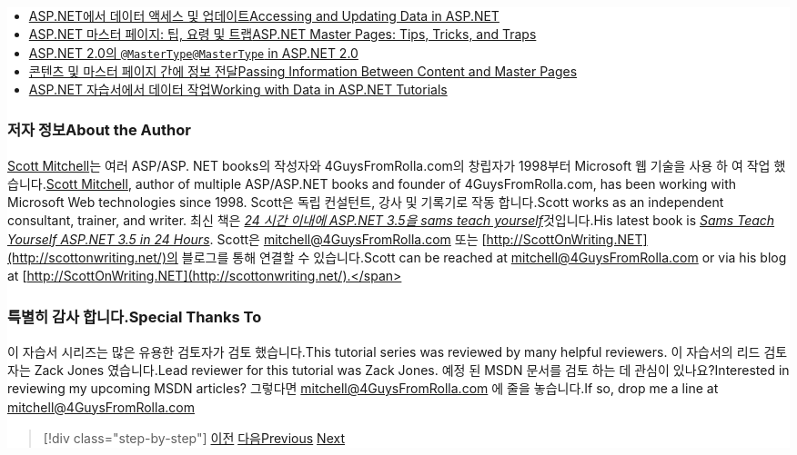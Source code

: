 - [<span data-ttu-id="ceb6a-295">ASP.NET에서 데이터 액세스 및 업데이트</span><span class="sxs-lookup"><span data-stu-id="ceb6a-295">Accessing and Updating Data in ASP.NET</span></span>](http://aspnet.4guysfromrolla.com/articles/011106-1.aspx)
- [<span data-ttu-id="ceb6a-296">ASP.NET 마스터 페이지: 팁, 요령 및 트랩</span><span class="sxs-lookup"><span data-stu-id="ceb6a-296">ASP.NET Master Pages: Tips, Tricks, and Traps</span></span>](http://www.odetocode.com/articles/450.aspx)
- [<span data-ttu-id="ceb6a-297">ASP.NET 2.0의 `@MasterType`</span><span class="sxs-lookup"><span data-stu-id="ceb6a-297">`@MasterType` in ASP.NET 2.0</span></span>](http://odetocode.com/Blogs/scott/archive/2005/07/16/1944.aspx)
- [<span data-ttu-id="ceb6a-298">콘텐츠 및 마스터 페이지 간에 정보 전달</span><span class="sxs-lookup"><span data-stu-id="ceb6a-298">Passing Information Between Content and Master Pages</span></span>](http://aspnet.4guysfromrolla.com/articles/013107-1.aspx)
- [<span data-ttu-id="ceb6a-299">ASP.NET 자습서에서 데이터 작업</span><span class="sxs-lookup"><span data-stu-id="ceb6a-299">Working with Data in ASP.NET Tutorials</span></span>](../../data-access/index.md)

### <a name="about-the-author"></a><span data-ttu-id="ceb6a-300">저자 정보</span><span class="sxs-lookup"><span data-stu-id="ceb6a-300">About the Author</span></span>

<span data-ttu-id="ceb6a-301">[Scott Mitchell](http://www.4guysfromrolla.com/ScottMitchell.shtml)는 여러 ASP/ASP. NET books의 작성자와 4GuysFromRolla.com의 창립자가 1998부터 Microsoft 웹 기술을 사용 하 여 작업 했습니다.</span><span class="sxs-lookup"><span data-stu-id="ceb6a-301">[Scott Mitchell](http://www.4guysfromrolla.com/ScottMitchell.shtml), author of multiple ASP/ASP.NET books and founder of 4GuysFromRolla.com, has been working with Microsoft Web technologies since 1998.</span></span> <span data-ttu-id="ceb6a-302">Scott은 독립 컨설턴트, 강사 및 기록기로 작동 합니다.</span><span class="sxs-lookup"><span data-stu-id="ceb6a-302">Scott works as an independent consultant, trainer, and writer.</span></span> <span data-ttu-id="ceb6a-303">최신 책은 [*24 시간 이내에 ASP.NET 3.5을 sams teach yourself*](https://www.amazon.com/exec/obidos/ASIN/0672329972/4guysfromrollaco)것입니다.</span><span class="sxs-lookup"><span data-stu-id="ceb6a-303">His latest book is [*Sams Teach Yourself ASP.NET 3.5 in 24 Hours*](https://www.amazon.com/exec/obidos/ASIN/0672329972/4guysfromrollaco).</span></span> <span data-ttu-id="ceb6a-304">Scott은 [mitchell@4GuysFromRolla.com](mailto:mitchell@4GuysFromRolla.com) 또는 [http://ScottOnWriting.NET](http://scottonwriting.net/)의 블로그를 통해 연결할 수 있습니다.</span><span class="sxs-lookup"><span data-stu-id="ceb6a-304">Scott can be reached at [mitchell@4GuysFromRolla.com](mailto:mitchell@4GuysFromRolla.com) or via his blog at [http://ScottOnWriting.NET](http://scottonwriting.net/).</span></span>

### <a name="special-thanks-to"></a><span data-ttu-id="ceb6a-305">특별히 감사 합니다.</span><span class="sxs-lookup"><span data-stu-id="ceb6a-305">Special Thanks To</span></span>

<span data-ttu-id="ceb6a-306">이 자습서 시리즈는 많은 유용한 검토자가 검토 했습니다.</span><span class="sxs-lookup"><span data-stu-id="ceb6a-306">This tutorial series was reviewed by many helpful reviewers.</span></span> <span data-ttu-id="ceb6a-307">이 자습서의 리드 검토자는 Zack Jones 였습니다.</span><span class="sxs-lookup"><span data-stu-id="ceb6a-307">Lead reviewer for this tutorial was Zack Jones.</span></span> <span data-ttu-id="ceb6a-308">예정 된 MSDN 문서를 검토 하는 데 관심이 있나요?</span><span class="sxs-lookup"><span data-stu-id="ceb6a-308">Interested in reviewing my upcoming MSDN articles?</span></span> <span data-ttu-id="ceb6a-309">그렇다면 [mitchell@4GuysFromRolla.com](mailto:mitchell@4GuysFromRolla.com) 에 줄을 놓습니다.</span><span class="sxs-lookup"><span data-stu-id="ceb6a-309">If so, drop me a line at [mitchell@4GuysFromRolla.com](mailto:mitchell@4GuysFromRolla.com)</span></span>

> [!div class="step-by-step"]
> <span data-ttu-id="ceb6a-310">[이전](control-id-naming-in-content-pages-cs.md)
> [다음](interacting-with-the-content-page-from-the-master-page-cs.md)</span><span class="sxs-lookup"><span data-stu-id="ceb6a-310">[Previous](control-id-naming-in-content-pages-cs.md)
[Next](interacting-with-the-content-page-from-the-master-page-cs.md)</span></span>
